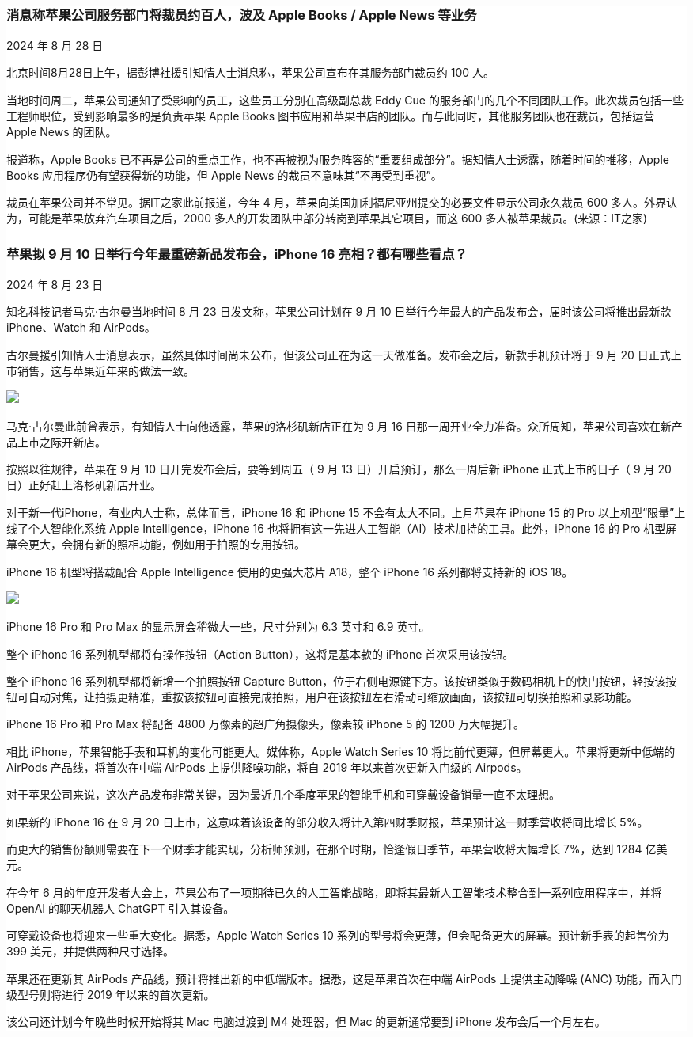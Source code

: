 ### 消息称苹果公司服务部门将裁员约百人，波及 Apple Books / Apple News 等业务

2024 年 8 月 28 日

北京时间8月28日上午，据彭博社援引知情人士消息称，苹果公司宣布在其服务部门裁员约 100 人。

当地时间周二，苹果公司通知了受影响的员工，这些员工分别在高级副总裁 Eddy Cue 的服务部门的几个不同团队工作。此次裁员包括一些工程师职位，受到影响最多的是负责苹果 Apple Books 图书应用和苹果书店的团队。而与此同时，其他服务团队也在裁员，包括运营 Apple News 的团队。

报道称，Apple Books 已不再是公司的重点工作，也不再被视为服务阵容的“重要组成部分”。据知情人士透露，随着时间的推移，Apple Books 应用程序仍有望获得新的功能，但 Apple News 的裁员不意味其“不再受到重视”。

裁员在苹果公司并不常见。据IT之家此前报道，今年 4 月，苹果向美国加利福尼亚州提交的必要文件显示公司永久裁员 600 多人。外界认为，可能是苹果放弃汽车项目之后，2000 多人的开发团队中部分转岗到苹果其它项目，而这 600 多人被苹果裁员。(来源：IT之家)

### 苹果拟 9 月 10 日举行今年最重磅新品发布会，iPhone 16 亮相？都有哪些看点？

2024 年 8 月 23 日

知名科技记者马克·古尔曼当地时间 8 月 23 日发文称，苹果公司计划在 9 月 10 日举行今年最大的产品发布会，届时该公司将推出最新款 iPhone、Watch 和 AirPods。

古尔曼援引知情人士消息表示，虽然具体时间尚未公布，但该公司正在为这一天做准备。发布会之后，新款手机预计将于 9 月 20 日正式上市销售，这与苹果近年来的做法一致。

![](https://files.mdnice.com/user/47553/9e5edb73-32e3-46d8-81bb-9c904fefa37c.png)

马克·古尔曼此前曾表示，有知情人士向他透露，苹果的洛杉矶新店正在为 9 月 16 日那一周开业全力准备。众所周知，苹果公司喜欢在新产品上市之际开新店。

按照以往规律，苹果在 9 月 10 日开完发布会后，要等到周五（ 9 月 13 日）开启预订，那么一周后新 iPhone 正式上市的日子（ 9 月 20 日）正好赶上洛杉矶新店开业。

对于新一代iPhone，有业内人士称，总体而言，iPhone 16 和 iPhone 15 不会有太大不同。上月苹果在 iPhone 15 的 Pro 以上机型“限量”上线了个人智能化系统 Apple Intelligence，iPhone 16 也将拥有这一先进人工智能（AI）技术加持的工具。此外，iPhone 16 的 Pro 机型屏幕会更大，会拥有新的照相功能，例如用于拍照的专用按钮。

iPhone 16 ‌机型将搭载配合 Apple Intelligence 使用的更强大芯片 A18，整个 iPhone 16 ‌系列都将支持新的 iOS 18‌。

![](https://files.mdnice.com/user/47553/962a9f93-acbb-4b07-a706-21145a5fb512.png)

iPhone 16 Pro 和 Pro Max 的显示屏会稍微大一些，尺寸分别为 6.3 英寸和 6.9 英寸。

整个 iPhone 16‌ 系列机型都将有操作按钮（Action Button），这将是基本款的 iPhone 首次采用该按钮。

整个 iPhone 16 ‌系列机型都将新增一个拍照按钮 Capture Button，位于右侧电源键下方。该按钮类似于数码相机上的快门按钮，轻按该按钮可自动对焦，让拍摄更精准，重按该按钮可直接完成拍照，用户在该按钮左右滑动可缩放画面，该按钮可切换拍照和录影功能。

iPhone 16 Pro 和 Pro Max 将配备 4800 万像素的超广角摄像头，像素较 iPhone 5 的 1200 万大幅提升。

相比 iPhone，苹果智能手表和耳机的变化可能更大。媒体称，Apple Watch Series 10 将比前代更薄，但屏幕更大。苹果将更新中低端的 AirPods 产品线，将首次在中端 AirPods 上提供降噪功能，将自 2019 年以来首次更新入门级的 Airpods。

对于苹果公司来说，这次产品发布非常关键，因为最近几个季度苹果的智能手机和可穿戴设备销量一直不太理想。

如果新的 iPhone 16 在 9 月 20 日上市，这意味着该设备的部分收入将计入第四财季财报，苹果预计这一财季营收将同比增长 5%。

而更大的销售份额则需要在下一个财季才能实现，分析师预测，在那个时期，恰逢假日季节，苹果营收将大幅增长 7%，达到 1284 亿美元。

在今年 6 月的年度开发者大会上，苹果公布了一项期待已久的人工智能战略，即将其最新人工智能技术整合到一系列应用程序中，并将 OpenAI 的聊天机器人 ChatGPT 引入其设备。

可穿戴设备也将迎来一些重大变化。据悉，Apple Watch Series 10 系列的型号将会更薄，但会配备更大的屏幕。预计新手表的起售价为 399 美元，并提供两种尺寸选择。

苹果还在更新其 AirPods 产品线，预计将推出新的中低端版本。据悉，这是苹果首次在中端 AirPods 上提供主动降噪 (ANC) 功能，而入门级型号则将进行 2019 年以来的首次更新。

该公司还计划今年晚些时候开始将其 Mac 电脑过渡到 M4 处理器，但 Mac 的更新通常要到 iPhone 发布会后一个月左右。
